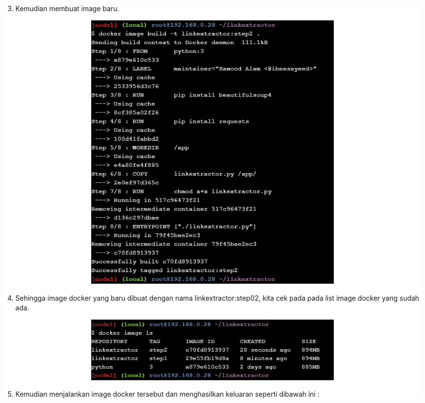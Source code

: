 3. Kemudian membuat image baru.

<div align="center"><img src="img/acmo-11.png" width="500px"></div>

4. Sehingga image docker yang baru dibuat dengan nama linkextractor:step02, kita cek pada pada list image docker yang sudah ada.

<div align="center"><img src="img/acmo-12.png" width="500px"></div>

5. Kemudian menjalankan image docker tersebut dan menghasilkan keluaran seperti dibawah ini :
